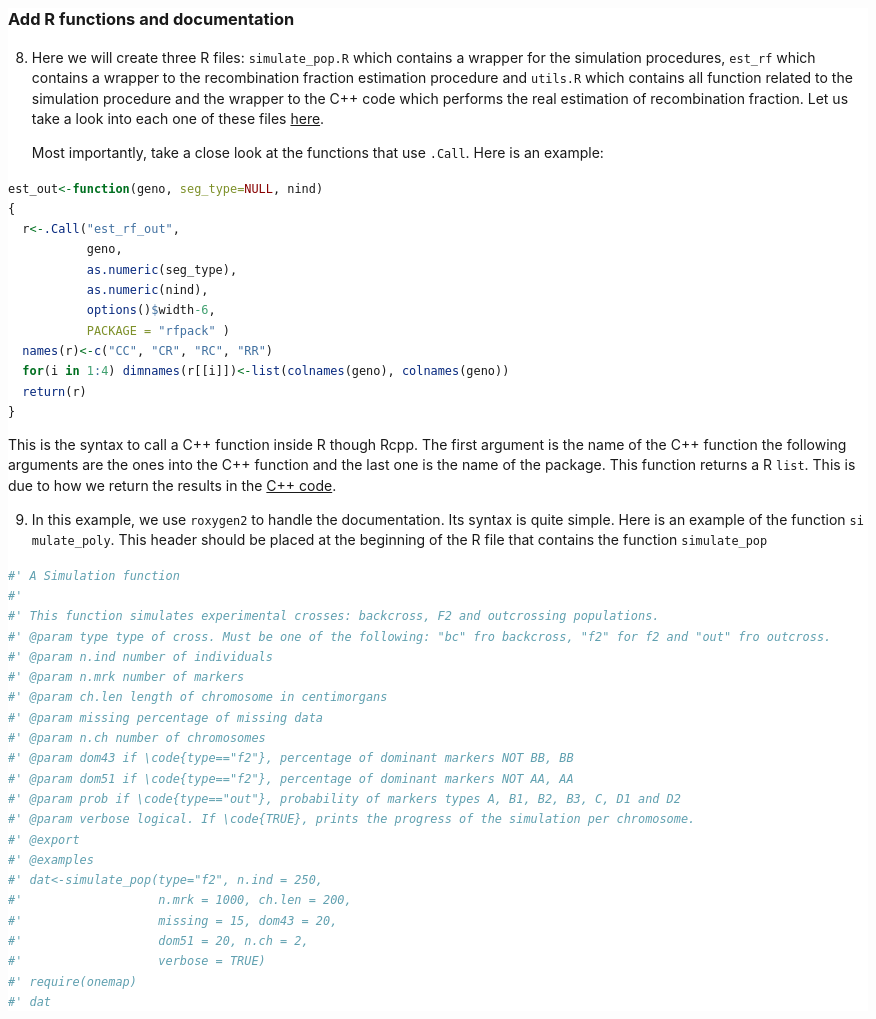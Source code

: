 ### Add R functions and documentation

8. Here we will create three R files: `simulate_pop.R` which contains a
   wrapper for the simulation procedures, `est_rf` which contains a
   wrapper to the recombination fraction estimation procedure and
   `utils.R` which contains all function related to the simulation
   procedure and the wrapper to the C++ code which performs the real
   estimation of recombination fraction. Let us take a look into each
   one of these files
   [here](https://github.com/mmollina/rfpack/tree/master/R).

   Most importantly, take a close look at the functions that use
   `.Call`. Here is an example:

``` r
est_out<-function(geno, seg_type=NULL, nind)
{
  r<-.Call("est_rf_out",
           geno,
           as.numeric(seg_type),
           as.numeric(nind),
           options()$width-6,
           PACKAGE = "rfpack" )
  names(r)<-c("CC", "CR", "RC", "RR")
  for(i in 1:4) dimnames(r[[i]])<-list(colnames(geno), colnames(geno))
  return(r)
}
```

This is the syntax to call a C++ function inside R though Rcpp. The
first argument is the name of the C++ function the following arguments
are the ones into the C++ function and the last one is the name of the
package. This function returns a R `list`. This is due to how we return
the results in the
[C++ code](https://github.com/mmollina/rfpack/blob/master/src/twopt_est_out.cpp).


9. In this example, we use `roxygen2` to handle the documentation. Its
   syntax is quite simple. Here is an example of the function
   `simulate_poly`. This header should be placed at the beginning of
   the R file that contains the function `simulate_pop`
   

``` r
#' A Simulation function
#'
#' This function simulates experimental crosses: backcross, F2 and outcrossing populations.
#' @param type type of cross. Must be one of the following: "bc" fro backcross, "f2" for f2 and "out" fro outcross.
#' @param n.ind number of individuals
#' @param n.mrk number of markers
#' @param ch.len length of chromosome in centimorgans
#' @param missing percentage of missing data
#' @param n.ch number of chromosomes
#' @param dom43 if \code{type=="f2"}, percentage of dominant markers NOT BB, BB
#' @param dom51 if \code{type=="f2"}, percentage of dominant markers NOT AA, AA
#' @param prob if \code{type=="out"}, probability of markers types A, B1, B2, B3, C, D1 and D2
#' @param verbose logical. If \code{TRUE}, prints the progress of the simulation per chromosome.
#' @export
#' @examples
#' dat<-simulate_pop(type="f2", n.ind = 250,
#'                   n.mrk = 1000, ch.len = 200,
#'                   missing = 15, dom43 = 20,
#'                   dom51 = 20, n.ch = 2,
#'                   verbose = TRUE)
#' require(onemap)
#' dat
```